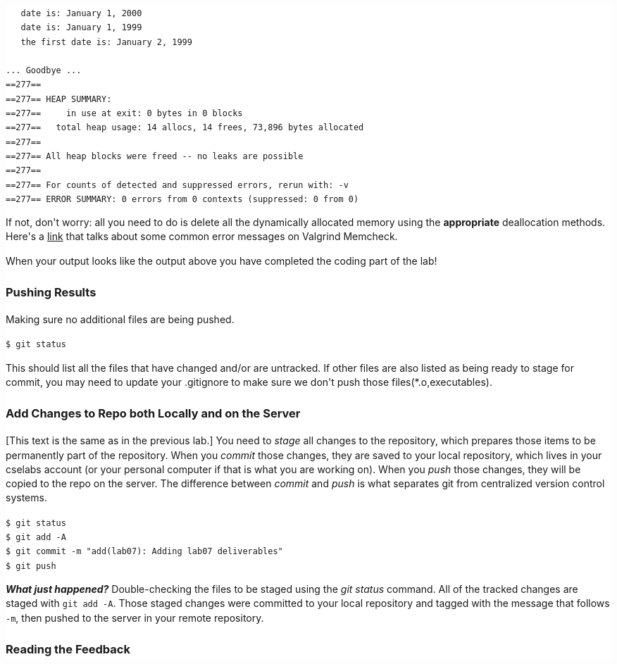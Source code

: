 ````
   date is: January 1, 2000
   date is: January 1, 1999
   the first date is: January 2, 1999

... Goodbye ...
==277==
==277== HEAP SUMMARY:
==277==     in use at exit: 0 bytes in 0 blocks
==277==   total heap usage: 14 allocs, 14 frees, 73,896 bytes allocated
==277==
==277== All heap blocks were freed -- no leaks are possible
==277==
==277== For counts of detected and suppressed errors, rerun with: -v
==277== ERROR SUMMARY: 0 errors from 0 contexts (suppressed: 0 from 0)
````
If not, don't worry: all you need to do is delete all the dynamically allocated memory using the **appropriate** deallocation methods. Here's a [link](http://cs.ecs.baylor.edu/~donahoo/tools/valgrind/messages.html) that talks about some common error messages on Valgrind Memcheck.

When your output looks like the output above you have completed the coding part of the lab!

### Pushing Results

Making sure no additional files are being pushed.

    $ git status

This should list all the files that have changed and/or are untracked. If other files are also listed as being ready to stage for commit, you may need to update your .gitignore to make sure we don't push those files(*.o,executables).

### Add Changes to Repo both Locally and on the Server

[This text is the same as in the previous lab.] You need to _stage_ all changes to the repository, which prepares those items to
be permanently part of the repository. When you _commit_ those changes, they are
saved to your local repository, which lives in your cselabs account (or your
personal computer if that is what you are working on). When you _push_ those
changes, they will be copied to the repo on the server. The difference between
_commit_ and _push_ is what separates git from centralized version control
systems.

    $ git status
    $ git add -A
    $ git commit -m "add(lab07): Adding lab07 deliverables"
    $ git push

**_What just happened?_** Double-checking the files to be staged using the _git status_ command. All of the tracked changes are staged with `git add -A`. Those staged changes were committed to your local repository and tagged with the message that follows `-m`, then pushed to the server in your remote repository.

### Reading the Feedback

